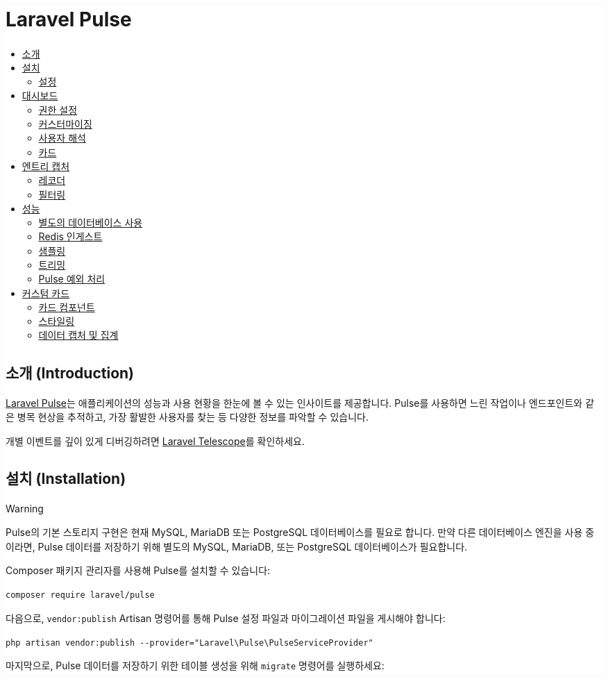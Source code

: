 # Laravel Pulse

- [소개](#introduction)
- [설치](#installation)
    - [설정](#configuration)
- [대시보드](#dashboard)
    - [권한 설정](#dashboard-authorization)
    - [커스터마이징](#dashboard-customization)
    - [사용자 해석](#dashboard-resolving-users)
    - [카드](#dashboard-cards)
- [엔트리 캡처](#capturing-entries)
    - [레코더](#recorders)
    - [필터링](#filtering)
- [성능](#performance)
    - [별도의 데이터베이스 사용](#using-a-different-database)
    - [Redis 인게스트](#ingest)
    - [샘플링](#sampling)
    - [트리밍](#trimming)
    - [Pulse 예외 처리](#pulse-exceptions)
- [커스텀 카드](#custom-cards)
    - [카드 컴포넌트](#custom-card-components)
    - [스타일링](#custom-card-styling)
    - [데이터 캡처 및 집계](#custom-card-data)

<a name="introduction"></a>
## 소개 (Introduction)

[Laravel Pulse](https://github.com/laravel/pulse)는 애플리케이션의 성능과 사용 현황을 한눈에 볼 수 있는 인사이트를 제공합니다. Pulse를 사용하면 느린 작업이나 엔드포인트와 같은 병목 현상을 추적하고, 가장 활발한 사용자를 찾는 등 다양한 정보를 파악할 수 있습니다.

개별 이벤트를 깊이 있게 디버깅하려면 [Laravel Telescope](/docs/master/telescope)를 확인하세요.

<a name="installation"></a>
## 설치 (Installation)

> [!WARNING]
> Pulse의 기본 스토리지 구현은 현재 MySQL, MariaDB 또는 PostgreSQL 데이터베이스를 필요로 합니다. 만약 다른 데이터베이스 엔진을 사용 중이라면, Pulse 데이터를 저장하기 위해 별도의 MySQL, MariaDB, 또는 PostgreSQL 데이터베이스가 필요합니다.

Composer 패키지 관리자를 사용해 Pulse를 설치할 수 있습니다:

```shell
composer require laravel/pulse
```

다음으로, `vendor:publish` Artisan 명령어를 통해 Pulse 설정 파일과 마이그레이션 파일을 게시해야 합니다:

```shell
php artisan vendor:publish --provider="Laravel\Pulse\PulseServiceProvider"
```

마지막으로, Pulse 데이터를 저장하기 위한 테이블 생성을 위해 `migrate` 명령어를 실행하세요:

